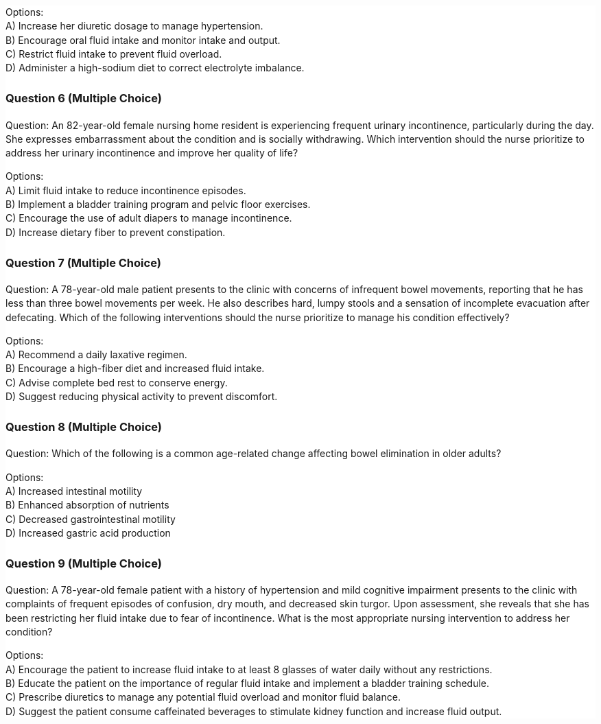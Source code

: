 Options:  
A) Increase her diuretic dosage to manage hypertension.  
B) Encourage oral fluid intake and monitor intake and output.  
C) Restrict fluid intake to prevent fluid overload.  
D) Administer a high-sodium diet to correct electrolyte imbalance.  

### Question 6 (Multiple Choice)
Question:
An 82-year-old female nursing home resident is experiencing frequent urinary incontinence, particularly during the day. She expresses embarrassment about the condition and is socially withdrawing. Which intervention should the nurse prioritize to address her urinary incontinence and improve her quality of life?

Options:  
A) Limit fluid intake to reduce incontinence episodes.  
B) Implement a bladder training program and pelvic floor exercises.  
C) Encourage the use of adult diapers to manage incontinence.  
D) Increase dietary fiber to prevent constipation.  

### Question 7 (Multiple Choice)
Question:
A 78-year-old male patient presents to the clinic with concerns of infrequent bowel movements, reporting that he has less than three bowel movements per week. He also describes hard, lumpy stools and a sensation of incomplete evacuation after defecating. Which of the following interventions should the nurse prioritize to manage his condition effectively?

Options:  
A) Recommend a daily laxative regimen.  
B) Encourage a high-fiber diet and increased fluid intake.  
C) Advise complete bed rest to conserve energy.  
D) Suggest reducing physical activity to prevent discomfort.  

### Question 8 (Multiple Choice)
Question:
Which of the following is a common age-related change affecting bowel elimination in older adults?

Options:  
A) Increased intestinal motility  
B) Enhanced absorption of nutrients  
C) Decreased gastrointestinal motility  
D) Increased gastric acid production  

### Question 9 (Multiple Choice)
Question:
A 78-year-old female patient with a history of hypertension and mild cognitive impairment presents to the clinic with complaints of frequent episodes of confusion, dry mouth, and decreased skin turgor. Upon assessment, she reveals that she has been restricting her fluid intake due to fear of incontinence. What is the most appropriate nursing intervention to address her condition?

Options:  
A) Encourage the patient to increase fluid intake to at least 8 glasses of water daily without any restrictions.  
B) Educate the patient on the importance of regular fluid intake and implement a bladder training schedule.  
C) Prescribe diuretics to manage any potential fluid overload and monitor fluid balance.  
D) Suggest the patient consume caffeinated beverages to stimulate kidney function and increase fluid output.  
